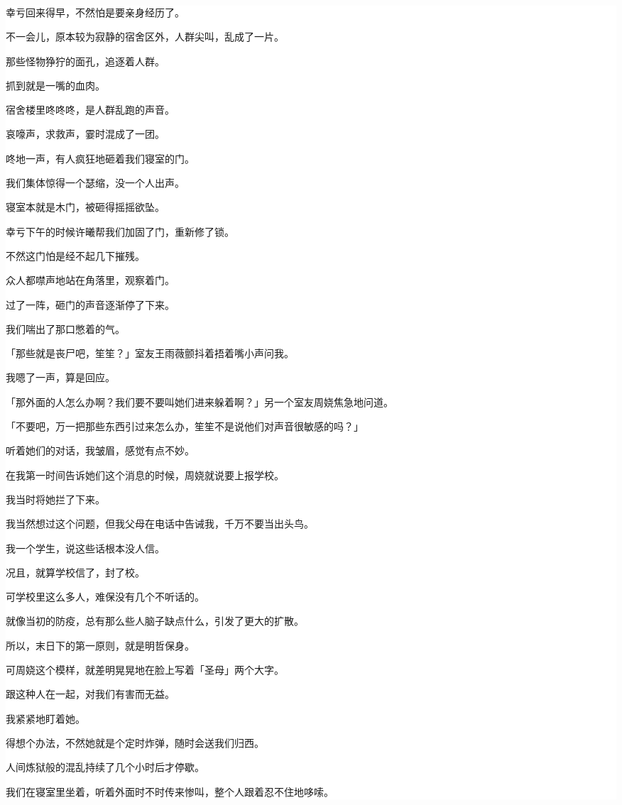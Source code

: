 幸亏回来得早，不然怕是要亲身经历了。

不一会儿，原本较为寂静的宿舍区外，人群尖叫，乱成了一片。

那些怪物狰狞的面孔，追逐着人群。

抓到就是一嘴的血肉。

宿舍楼里咚咚咚，是人群乱跑的声音。

哀嚎声，求救声，霎时混成了一团。

咚地一声，有人疯狂地砸着我们寝室的门。

我们集体惊得一个瑟缩，没一个人出声。

寝室本就是木门，被砸得摇摇欲坠。

幸亏下午的时候许曦帮我们加固了门，重新修了锁。

不然这门怕是经不起几下摧残。

众人都噤声地站在角落里，观察着门。

过了一阵，砸门的声音逐渐停了下来。

我们喘出了那口憋着的气。

「那些就是丧尸吧，笙笙？」室友王雨薇颤抖着捂着嘴小声问我。

我嗯了一声，算是回应。

「那外面的人怎么办啊？我们要不要叫她们进来躲着啊？」另一个室友周娆焦急地问道。

「不要吧，万一把那些东西引过来怎么办，笙笙不是说他们对声音很敏感的吗？」

听着她们的对话，我皱眉，感觉有点不妙。

在我第一时间告诉她们这个消息的时候，周娆就说要上报学校。

我当时将她拦了下来。

我当然想过这个问题，但我父母在电话中告诫我，千万不要当出头鸟。

我一个学生，说这些话根本没人信。

况且，就算学校信了，封了校。

可学校里这么多人，难保没有几个不听话的。

就像当初的防疫，总有那么些人脑子缺点什么，引发了更大的扩散。

所以，末日下的第一原则，就是明哲保身。

可周娆这个模样，就差明晃晃地在脸上写着「圣母」两个大字。

跟这种人在一起，对我们有害而无益。

我紧紧地盯着她。

得想个办法，不然她就是个定时炸弹，随时会送我们归西。

人间炼狱般的混乱持续了几个小时后才停歇。

我们在寝室里坐着，听着外面时不时传来惨叫，整个人跟着忍不住地哆嗦。
